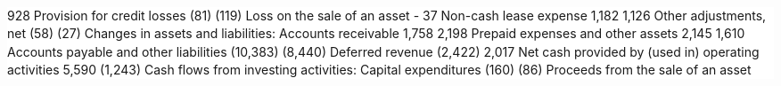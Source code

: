 <td>928</td>
</tr>
<tr>
<td>Provision for credit losses</td>
<td>(81)</td>
<td>(119)</td>
</tr>
<tr>
<td>Loss on the sale of an asset</td>
<td>-</td>
<td>37</td>
</tr>
<tr>
<td>Non-cash lease expense</td>
<td>1,182</td>
<td>1,126</td>
</tr>
<tr>
<td>Other adjustments, net</td>
<td>(58)</td>
<td>(27)</td>
</tr>
<tr>
<td>Changes in assets and liabilities:</td>
<td></td>
<td></td>
</tr>
<tr>
<td>Accounts receivable</td>
<td>1,758</td>
<td>2,198</td>
</tr>
<tr>
<td>Prepaid expenses and other assets</td>
<td>2,145</td>
<td>1,610</td>
</tr>
<tr>
<td>Accounts payable and other liabilities</td>
<td>(10,383)</td>
<td>(8,440)</td>
</tr>
<tr>
<td>Deferred revenue</td>
<td>(2,422)</td>
<td>2,017</td>
</tr>
<tr>
<td>Net cash provided by (used in) operating activities</td>
<td>5,590</td>
<td>(1,243)</td>
</tr>
<tr>
<td>Cash flows from investing activities:</td>
<td></td>
<td></td>
</tr>
<tr>
<td>Capital expenditures</td>
<td>(160)</td>
<td>(86)</td>
</tr>
<tr>
<td>Proceeds from the sale of an asset</td>